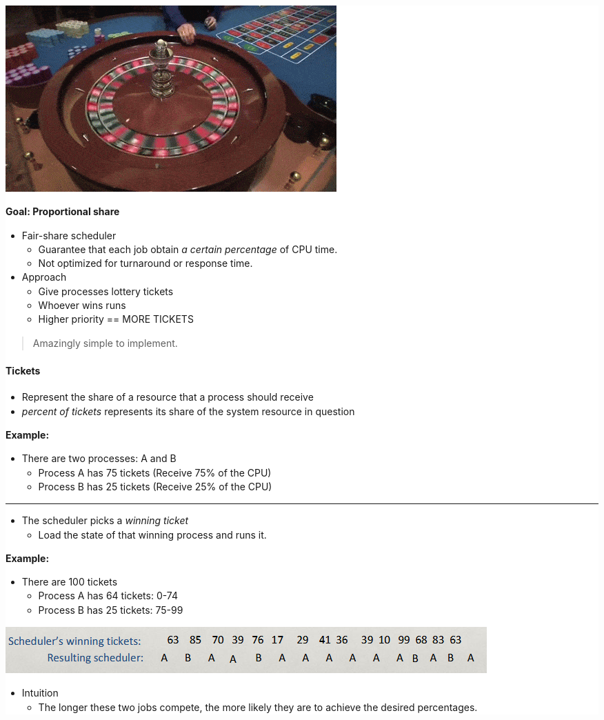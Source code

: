 ![](imgs/meme/y0drRB.gif)

**Goal: Proportional share**

- Fair-share scheduler
	- Guarantee that each job obtain *a certain percentage* of CPU time.
	- Not optimized for turnaround or response time.
- Approach
	- Give processes lottery tickets
	- Whoever wins runs
	- Higher priority == MORE TICKETS

> Amazingly simple to implement.

#### Tickets
- Represent the share of a resource that a process should receive
- *percent of tickets* represents its share of the system resource in question

**Example:**

- There are two processes: A and B
	- Process A has 75 tickets (Receive 75% of the CPU)
	- Process B has 25 tickets (Receive 25% of the CPU)

---

- The scheduler picks a *winning ticket*
	- Load the state of that winning process and runs it.

**Example:**

- There are 100 tickets
	- Process A has 64 tickets: 0-74
	- Process B has 25 tickets: 75-99

![](imgs/real/lottery-scheduling.png)

- Intuition
	- The longer these two jobs compete, the more likely they are to achieve the desired percentages.
